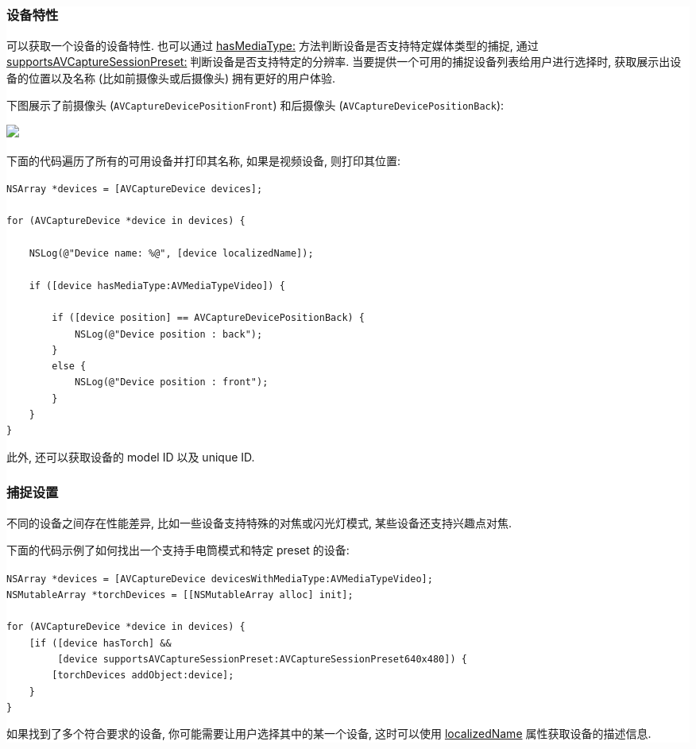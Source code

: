 ### 设备特性

可以获取一个设备的设备特性. 也可以通过 [hasMediaType:](https://developer.apple.com/reference/avfoundation/avcapturedevice/1389487-hasmediatype) 方法判断设备是否支持特定媒体类型的捕捉, 通过 [supportsAVCaptureSessionPreset:](https://developer.apple.com/reference/avfoundation/avcapturedevice/1386263-supportsavcapturesessionpreset) 判断设备是否支持特定的分辨率. 当要提供一个可用的捕捉设备列表给用户进行选择时, 获取展示出设备的位置以及名称 \(比如前摄像头或后摄像头\) 拥有更好的用户体验.

下图展示了前摄像头 \(`AVCaptureDevicePositionFront`\) 和后摄像头 \(`AVCaptureDevicePositionBack`\):

![](https://developer.apple.com/library/prerelease/content/documentation/AudioVideo/Conceptual/AVFoundationPG/Art/cameras_2x.png)

下面的代码遍历了所有的可用设备并打印其名称, 如果是视频设备, 则打印其位置:

```text
NSArray *devices = [AVCaptureDevice devices];

for (AVCaptureDevice *device in devices) {

    NSLog(@"Device name: %@", [device localizedName]);

    if ([device hasMediaType:AVMediaTypeVideo]) {

        if ([device position] == AVCaptureDevicePositionBack) {
            NSLog(@"Device position : back");
        }
        else {
            NSLog(@"Device position : front");
        }
    }
}
```

此外, 还可以获取设备的 model ID 以及 unique ID.

### 捕捉设置

不同的设备之间存在性能差异, 比如一些设备支持特殊的对焦或闪光灯模式, 某些设备还支持兴趣点对焦.

下面的代码示例了如何找出一个支持手电筒模式和特定 preset 的设备:

```text
NSArray *devices = [AVCaptureDevice devicesWithMediaType:AVMediaTypeVideo];
NSMutableArray *torchDevices = [[NSMutableArray alloc] init];

for (AVCaptureDevice *device in devices) {
    [if ([device hasTorch] &&
         [device supportsAVCaptureSessionPreset:AVCaptureSessionPreset640x480]) {
        [torchDevices addObject:device];
    }
}
```

如果找到了多个符合要求的设备, 你可能需要让用户选择其中的某一个设备, 这时可以使用 [localizedName](https://developer.apple.com/reference/avfoundation/avcapturedevice/1388222-localizedname) 属性获取设备的描述信息.
